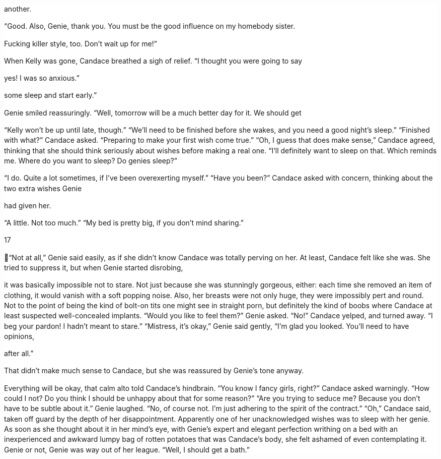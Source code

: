 another.

“Good. Also, Genie, thank you. You must be the good influence on my homebody sister. 

Fucking killer style, too. Don’t wait up for me!”

When Kelly was gone, Candace breathed a sigh of relief. “I thought you were going to say 

yes! I was so anxious.”

some sleep and start early.”

Genie smiled reassuringly. “Well, tomorrow will be a much better day for it. We should get 

“Kelly won’t be up until late, though.”
“We’ll need to be finished before she wakes, and you need a good night’s sleep.”
“Finished with what?” Candace asked.
“Preparing to make your first wish come true.”
“Oh, I guess that does make sense,”  Candace agreed, thinking that she should think seriously 
about wishes before making a real one. “I’ll definitely want to sleep on that. Which reminds me. 
Where do you want to sleep? Do genies sleep?”

“I do. Quite a lot sometimes, if I’ve been overexerting myself.”
“Have you been?” Candace asked with concern, thinking about the two extra wishes Genie 

had given her.

“A little. Not too much.”
“My bed is pretty big, if you don’t mind sharing.”

17

“Not at all,” Genie said easily, as if she didn’t know Candace was totally perving on her.
At least, Candace felt like she was. She tried to suppress it, but when Genie started disrobing, 

it was basically impossible not to stare. Not just because she was stunningly gorgeous, either: 
each time she removed an item of clothing, it would vanish with a soft popping noise. Also, her 
breasts were not only huge, they were impossibly pert and round. Not to the point of being the 
kind of bolt-on tits one might see in straight porn, but definitely the kind of boobs where 
Candace at least suspected well-concealed implants.
“Would you like to feel them?” Genie asked.
“No!” Candace yelped, and turned away. “I beg your pardon! I hadn’t meant to stare.”
“Mistress, it’s okay,” Genie said gently, “I’m glad you looked. You’ll need to have opinions, 

after all.”

That didn’t make much sense to Candace, but she was reassured by Genie’s tone anyway. 

Everything will be okay, that calm alto told Candace’s hindbrain.
“You know I fancy girls, right?” Candace asked warningly.
“How could I not? Do you think I should be unhappy about that for some reason?”
“Are you trying to seduce me? Because you don’t have to be subtle about it.”
Genie laughed. “No, of course not. I’m just adhering to the spirit of the contract.”
“Oh,” Candace said, taken off guard by the depth of her disappointment. Apparently one of 
her unacknowledged wishes was to sleep with her genie. As soon as she thought about it in her 
mind’s eye, with Genie’s expert and elegant perfection writhing on a bed with an inexperienced 
and awkward lumpy bag of rotten potatoes that was Candace’s body, she felt ashamed of even 
contemplating it. Genie or not, Genie was way out of her league. “Well, I should get a bath.”
